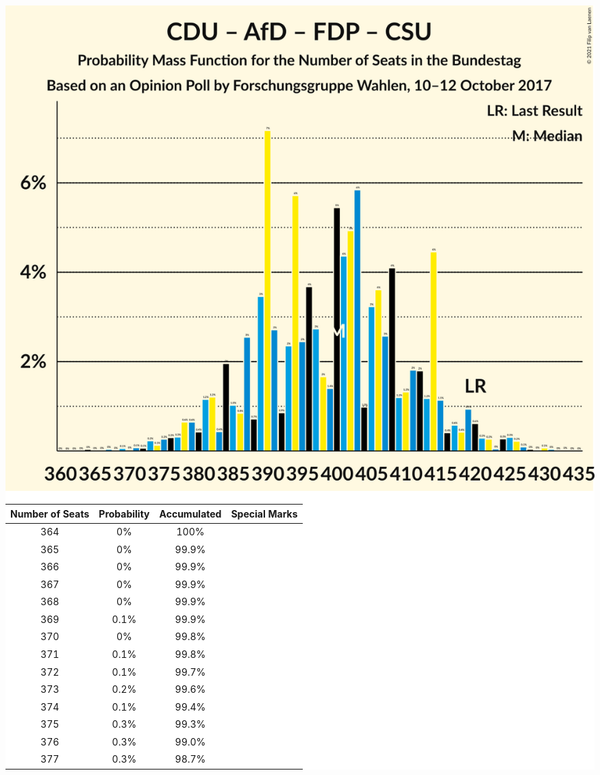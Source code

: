 ![Graph with seats probability mass function not yet produced](2017-10-12-ForschungsgruppeWahlen-coalitions-seats-pmf-cdu–afd–fdp–csu.png "Seats Probability Mass Function")

| Number of Seats | Probability | Accumulated | Special Marks |
|:---------------:|:-----------:|:-----------:|:-------------:|
| 364 | 0% | 100% |  |
| 365 | 0% | 99.9% |  |
| 366 | 0% | 99.9% |  |
| 367 | 0% | 99.9% |  |
| 368 | 0% | 99.9% |  |
| 369 | 0.1% | 99.9% |  |
| 370 | 0% | 99.8% |  |
| 371 | 0.1% | 99.8% |  |
| 372 | 0.1% | 99.7% |  |
| 373 | 0.2% | 99.6% |  |
| 374 | 0.1% | 99.4% |  |
| 375 | 0.3% | 99.3% |  |
| 376 | 0.3% | 99.0% |  |
| 377 | 0.3% | 98.7% |  |
